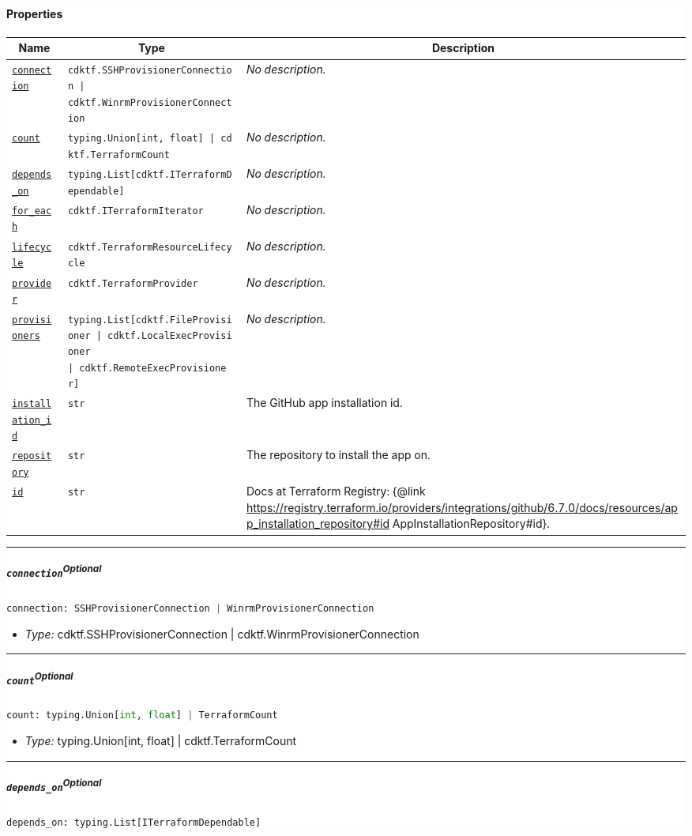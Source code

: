#### Properties <a name="Properties" id="Properties"></a>

| **Name** | **Type** | **Description** |
| --- | --- | --- |
| <code><a href="#@cdktf/provider-github.appInstallationRepository.AppInstallationRepositoryConfig.property.connection">connection</a></code> | <code>cdktf.SSHProvisionerConnection \| cdktf.WinrmProvisionerConnection</code> | *No description.* |
| <code><a href="#@cdktf/provider-github.appInstallationRepository.AppInstallationRepositoryConfig.property.count">count</a></code> | <code>typing.Union[int, float] \| cdktf.TerraformCount</code> | *No description.* |
| <code><a href="#@cdktf/provider-github.appInstallationRepository.AppInstallationRepositoryConfig.property.dependsOn">depends_on</a></code> | <code>typing.List[cdktf.ITerraformDependable]</code> | *No description.* |
| <code><a href="#@cdktf/provider-github.appInstallationRepository.AppInstallationRepositoryConfig.property.forEach">for_each</a></code> | <code>cdktf.ITerraformIterator</code> | *No description.* |
| <code><a href="#@cdktf/provider-github.appInstallationRepository.AppInstallationRepositoryConfig.property.lifecycle">lifecycle</a></code> | <code>cdktf.TerraformResourceLifecycle</code> | *No description.* |
| <code><a href="#@cdktf/provider-github.appInstallationRepository.AppInstallationRepositoryConfig.property.provider">provider</a></code> | <code>cdktf.TerraformProvider</code> | *No description.* |
| <code><a href="#@cdktf/provider-github.appInstallationRepository.AppInstallationRepositoryConfig.property.provisioners">provisioners</a></code> | <code>typing.List[cdktf.FileProvisioner \| cdktf.LocalExecProvisioner \| cdktf.RemoteExecProvisioner]</code> | *No description.* |
| <code><a href="#@cdktf/provider-github.appInstallationRepository.AppInstallationRepositoryConfig.property.installationId">installation_id</a></code> | <code>str</code> | The GitHub app installation id. |
| <code><a href="#@cdktf/provider-github.appInstallationRepository.AppInstallationRepositoryConfig.property.repository">repository</a></code> | <code>str</code> | The repository to install the app on. |
| <code><a href="#@cdktf/provider-github.appInstallationRepository.AppInstallationRepositoryConfig.property.id">id</a></code> | <code>str</code> | Docs at Terraform Registry: {@link https://registry.terraform.io/providers/integrations/github/6.7.0/docs/resources/app_installation_repository#id AppInstallationRepository#id}. |

---

##### `connection`<sup>Optional</sup> <a name="connection" id="@cdktf/provider-github.appInstallationRepository.AppInstallationRepositoryConfig.property.connection"></a>

```python
connection: SSHProvisionerConnection | WinrmProvisionerConnection
```

- *Type:* cdktf.SSHProvisionerConnection | cdktf.WinrmProvisionerConnection

---

##### `count`<sup>Optional</sup> <a name="count" id="@cdktf/provider-github.appInstallationRepository.AppInstallationRepositoryConfig.property.count"></a>

```python
count: typing.Union[int, float] | TerraformCount
```

- *Type:* typing.Union[int, float] | cdktf.TerraformCount

---

##### `depends_on`<sup>Optional</sup> <a name="depends_on" id="@cdktf/provider-github.appInstallationRepository.AppInstallationRepositoryConfig.property.dependsOn"></a>

```python
depends_on: typing.List[ITerraformDependable]
```
